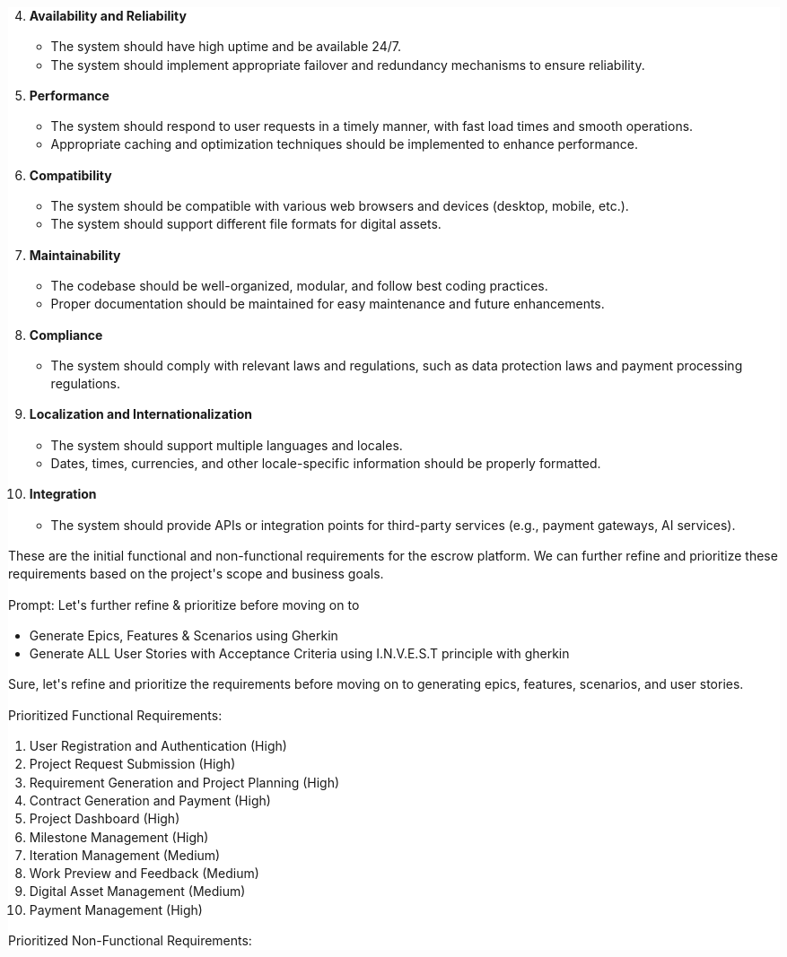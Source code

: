 4. **Availability and Reliability**

   - The system should have high uptime and be available 24/7.
   - The system should implement appropriate failover and redundancy mechanisms to ensure reliability.

5. **Performance**

   - The system should respond to user requests in a timely manner, with fast load times and smooth operations.
   - Appropriate caching and optimization techniques should be implemented to enhance performance.

6. **Compatibility**

   - The system should be compatible with various web browsers and devices (desktop, mobile, etc.).
   - The system should support different file formats for digital assets.

7. **Maintainability**

   - The codebase should be well-organized, modular, and follow best coding practices.
   - Proper documentation should be maintained for easy maintenance and future enhancements.

8. **Compliance**

   - The system should comply with relevant laws and regulations, such as data protection laws and payment processing regulations.

9. **Localization and Internationalization**

   - The system should support multiple languages and locales.
   - Dates, times, currencies, and other locale-specific information should be properly formatted.

10. **Integration**
    - The system should provide APIs or integration points for third-party services (e.g., payment gateways, AI services).

These are the initial functional and non-functional requirements for the escrow platform. We can further refine and prioritize these requirements based on the project's scope and business goals.

Prompt: Let's further refine & prioritize before moving on to

- Generate Epics, Features & Scenarios using Gherkin
- Generate ALL User Stories with Acceptance Criteria using I.N.V.E.S.T principle with gherkin

Sure, let's refine and prioritize the requirements before moving on to generating epics, features, scenarios, and user stories.

Prioritized Functional Requirements:

1. User Registration and Authentication (High)
2. Project Request Submission (High)
3. Requirement Generation and Project Planning (High)
4. Contract Generation and Payment (High)
5. Project Dashboard (High)
6. Milestone Management (High)
7. Iteration Management (Medium)
8. Work Preview and Feedback (Medium)
9. Digital Asset Management (Medium)
10. Payment Management (High)

Prioritized Non-Functional Requirements:
